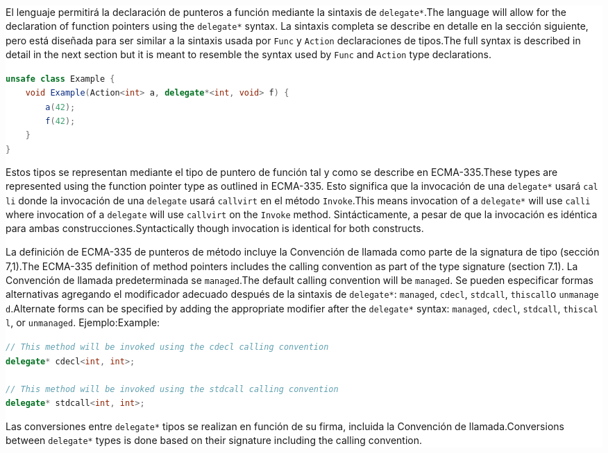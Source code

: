 <span data-ttu-id="bb5c8-110">El lenguaje permitirá la declaración de punteros a función mediante la sintaxis de `delegate*`.</span><span class="sxs-lookup"><span data-stu-id="bb5c8-110">The language will allow for the declaration of function pointers using the `delegate*` syntax.</span></span> <span data-ttu-id="bb5c8-111">La sintaxis completa se describe en detalle en la sección siguiente, pero está diseñada para ser similar a la sintaxis usada por `Func` y `Action` declaraciones de tipos.</span><span class="sxs-lookup"><span data-stu-id="bb5c8-111">The full syntax is described in detail in the next section but it is meant to resemble the syntax used by `Func` and `Action` type declarations.</span></span>

``` csharp
unsafe class Example {
    void Example(Action<int> a, delegate*<int, void> f) {
        a(42);
        f(42);
    }
}
```

<span data-ttu-id="bb5c8-112">Estos tipos se representan mediante el tipo de puntero de función tal y como se describe en ECMA-335.</span><span class="sxs-lookup"><span data-stu-id="bb5c8-112">These types are represented using the function pointer type as outlined in ECMA-335.</span></span> <span data-ttu-id="bb5c8-113">Esto significa que la invocación de una `delegate*` usará `calli` donde la invocación de una `delegate` usará `callvirt` en el método `Invoke`.</span><span class="sxs-lookup"><span data-stu-id="bb5c8-113">This means invocation of a `delegate*` will use `calli` where invocation of a `delegate` will use `callvirt` on the `Invoke` method.</span></span>
<span data-ttu-id="bb5c8-114">Sintácticamente, a pesar de que la invocación es idéntica para ambas construcciones.</span><span class="sxs-lookup"><span data-stu-id="bb5c8-114">Syntactically though invocation is identical for both constructs.</span></span>

<span data-ttu-id="bb5c8-115">La definición de ECMA-335 de punteros de método incluye la Convención de llamada como parte de la signatura de tipo (sección 7,1).</span><span class="sxs-lookup"><span data-stu-id="bb5c8-115">The ECMA-335 definition of method pointers includes the calling convention as part of the type signature (section 7.1).</span></span>
<span data-ttu-id="bb5c8-116">La Convención de llamada predeterminada se `managed`.</span><span class="sxs-lookup"><span data-stu-id="bb5c8-116">The default calling convention will be `managed`.</span></span> <span data-ttu-id="bb5c8-117">Se pueden especificar formas alternativas agregando el modificador adecuado después de la sintaxis de `delegate*`: `managed`, `cdecl`, `stdcall`, `thiscall`o `unmanaged`.</span><span class="sxs-lookup"><span data-stu-id="bb5c8-117">Alternate forms can be specified by adding the appropriate modifier after the `delegate*` syntax: `managed`, `cdecl`, `stdcall`, `thiscall`, or `unmanaged`.</span></span> <span data-ttu-id="bb5c8-118">Ejemplo:</span><span class="sxs-lookup"><span data-stu-id="bb5c8-118">Example:</span></span>

``` csharp
// This method will be invoked using the cdecl calling convention
delegate* cdecl<int, int>;

// This method will be invoked using the stdcall calling convention
delegate* stdcall<int, int>;
```

<span data-ttu-id="bb5c8-119">Las conversiones entre `delegate*` tipos se realizan en función de su firma, incluida la Convención de llamada.</span><span class="sxs-lookup"><span data-stu-id="bb5c8-119">Conversions between `delegate*` types is done based on their signature including the calling convention.</span></span>
